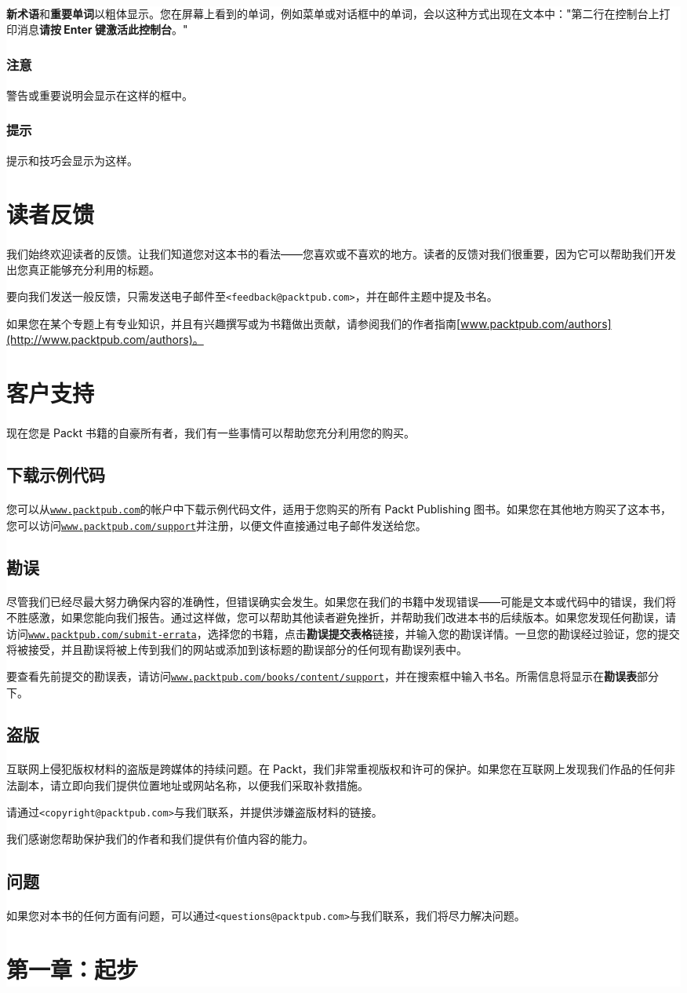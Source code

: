 **新术语**和**重要单词**以粗体显示。您在屏幕上看到的单词，例如菜单或对话框中的单词，会以这种方式出现在文本中："第二行在控制台上打印消息**请按 Enter 键激活此控制台**。"

### 注意

警告或重要说明会显示在这样的框中。

### 提示

提示和技巧会显示为这样。

# 读者反馈

我们始终欢迎读者的反馈。让我们知道您对这本书的看法——您喜欢或不喜欢的地方。读者的反馈对我们很重要，因为它可以帮助我们开发出您真正能够充分利用的标题。

要向我们发送一般反馈，只需发送电子邮件至`<feedback@packtpub.com>`，并在邮件主题中提及书名。

如果您在某个专题上有专业知识，并且有兴趣撰写或为书籍做出贡献，请参阅我们的作者指南[www.packtpub.com/authors](http://www.packtpub.com/authors)。

# 客户支持

现在您是 Packt 书籍的自豪所有者，我们有一些事情可以帮助您充分利用您的购买。

## 下载示例代码

您可以从[`www.packtpub.com`](http://www.packtpub.com)的帐户中下载示例代码文件，适用于您购买的所有 Packt Publishing 图书。如果您在其他地方购买了这本书，您可以访问[`www.packtpub.com/support`](http://www.packtpub.com/support)并注册，以便文件直接通过电子邮件发送给您。

## 勘误

尽管我们已经尽最大努力确保内容的准确性，但错误确实会发生。如果您在我们的书籍中发现错误——可能是文本或代码中的错误，我们将不胜感激，如果您能向我们报告。通过这样做，您可以帮助其他读者避免挫折，并帮助我们改进本书的后续版本。如果您发现任何勘误，请访问[`www.packtpub.com/submit-errata`](http://www.packtpub.com/submit-errata)，选择您的书籍，点击**勘误提交表格**链接，并输入您的勘误详情。一旦您的勘误经过验证，您的提交将被接受，并且勘误将被上传到我们的网站或添加到该标题的勘误部分的任何现有勘误列表中。

要查看先前提交的勘误表，请访问[`www.packtpub.com/books/content/support`](https://www.packtpub.com/books/content/support)，并在搜索框中输入书名。所需信息将显示在**勘误表**部分下。

## 盗版

互联网上侵犯版权材料的盗版是跨媒体的持续问题。在 Packt，我们非常重视版权和许可的保护。如果您在互联网上发现我们作品的任何非法副本，请立即向我们提供位置地址或网站名称，以便我们采取补救措施。

请通过`<copyright@packtpub.com>`与我们联系，并提供涉嫌盗版材料的链接。

我们感谢您帮助保护我们的作者和我们提供有价值内容的能力。

## 问题

如果您对本书的任何方面有问题，可以通过`<questions@packtpub.com>`与我们联系，我们将尽力解决问题。


# 第一章：起步
